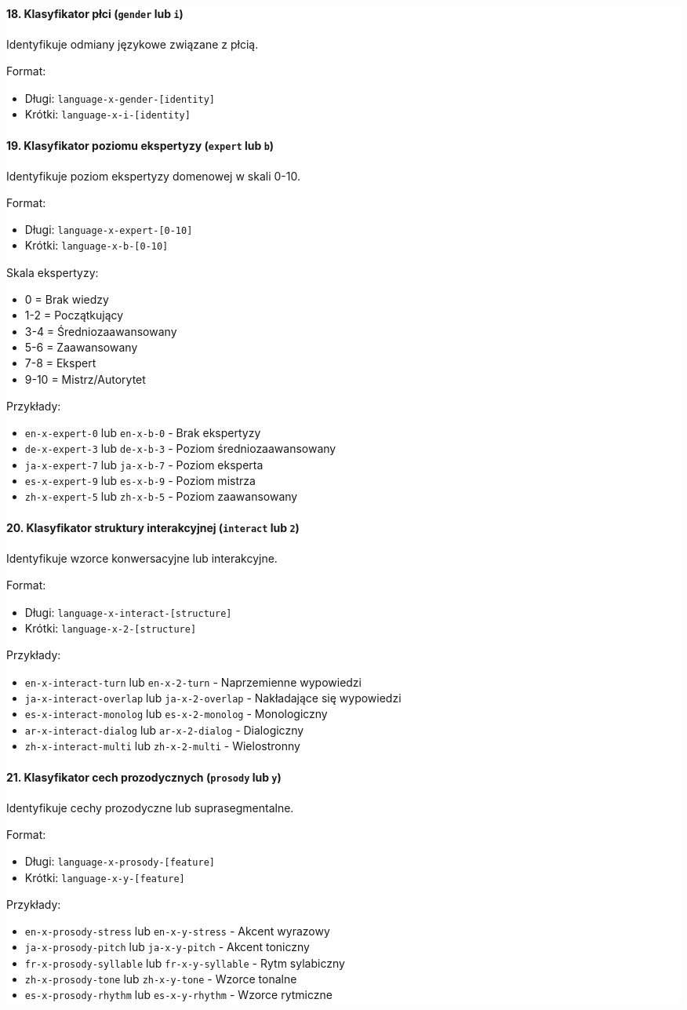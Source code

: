 #### 18. Klasyfikator płci (`gender` lub `i`)
Identyfikuje odmiany językowe związane z płcią.

Format:
- Długi: `language-x-gender-[identity]`
- Krótki: `language-x-i-[identity]`

#### 19. Klasyfikator poziomu ekspertyzy (`expert` lub `b`)
Identyfikuje poziom ekspertyzy domenowej w skali 0-10.

Format:
- Długi: `language-x-expert-[0-10]`
- Krótki: `language-x-b-[0-10]`

Skala ekspertyzy:
- 0 = Brak wiedzy
- 1-2 = Początkujący
- 3-4 = Średniozaawansowany
- 5-6 = Zaawansowany
- 7-8 = Ekspert
- 9-10 = Mistrz/Autorytet

Przykłady:
- `en-x-expert-0` lub `en-x-b-0` - Brak ekspertyzy
- `de-x-expert-3` lub `de-x-b-3` - Poziom średniozaawansowany
- `ja-x-expert-7` lub `ja-x-b-7` - Poziom eksperta
- `es-x-expert-9` lub `es-x-b-9` - Poziom mistrza
- `zh-x-expert-5` lub `zh-x-b-5` - Poziom zaawansowany

#### 20. Klasyfikator struktury interakcyjnej (`interact` lub `2`)
Identyfikuje wzorce konwersacyjne lub interakcyjne.

Format:
- Długi: `language-x-interact-[structure]`
- Krótki: `language-x-2-[structure]`

Przykłady:
- `en-x-interact-turn` lub `en-x-2-turn` - Naprzemienne wypowiedzi
- `ja-x-interact-overlap` lub `ja-x-2-overlap` - Nakładające się wypowiedzi
- `es-x-interact-monolog` lub `es-x-2-monolog` - Monologiczny
- `ar-x-interact-dialog` lub `ar-x-2-dialog` - Dialogiczny
- `zh-x-interact-multi` lub `zh-x-2-multi` - Wielostronny

#### 21. Klasyfikator cech prozodycznych (`prosody` lub `y`)
Identyfikuje cechy prozodyczne lub suprasegmentalne.

Format:
- Długi: `language-x-prosody-[feature]`
- Krótki: `language-x-y-[feature]`

Przykłady:
- `en-x-prosody-stress` lub `en-x-y-stress` - Akcent wyrazowy
- `ja-x-prosody-pitch` lub `ja-x-y-pitch` - Akcent toniczny
- `fr-x-prosody-syllable` lub `fr-x-y-syllable` - Rytm sylabiczny
- `zh-x-prosody-tone` lub `zh-x-y-tone` - Wzorce tonalne
- `es-x-prosody-rhythm` lub `es-x-y-rhythm` - Wzorce rytmiczne
